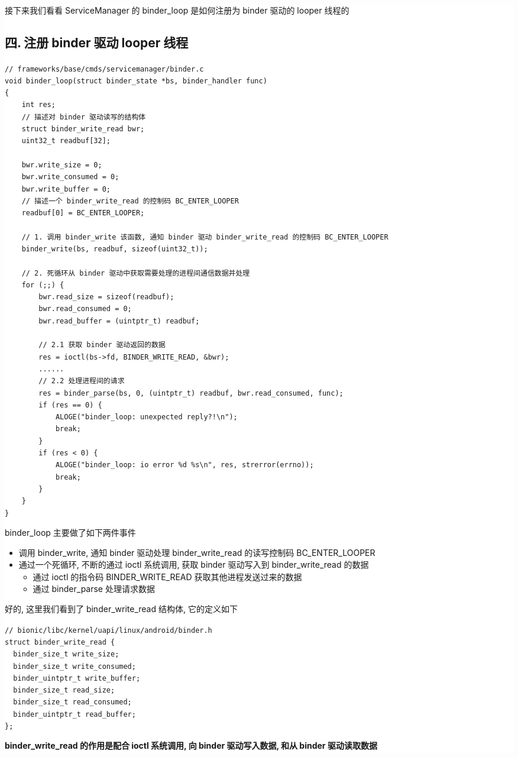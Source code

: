 接下来我们看看 ServiceManager 的 binder_loop 是如何注册为 binder 驱动的 looper 线程的

## 四. 注册 binder 驱动 looper 线程
```
// frameworks/base/cmds/servicemanager/binder.c
void binder_loop(struct binder_state *bs, binder_handler func)
{
    int res;
    // 描述对 binder 驱动读写的结构体
    struct binder_write_read bwr;
    uint32_t readbuf[32];

    bwr.write_size = 0;
    bwr.write_consumed = 0;
    bwr.write_buffer = 0;
    // 描述一个 binder_write_read 的控制码 BC_ENTER_LOOPER
    readbuf[0] = BC_ENTER_LOOPER;
    
    // 1. 调用 binder_write 该函数, 通知 binder 驱动 binder_write_read 的控制码 BC_ENTER_LOOPER
    binder_write(bs, readbuf, sizeof(uint32_t));
    
    // 2. 死循环从 binder 驱动中获取需要处理的进程间通信数据并处理
    for (;;) {
        bwr.read_size = sizeof(readbuf);
        bwr.read_consumed = 0;
        bwr.read_buffer = (uintptr_t) readbuf;
        
        // 2.1 获取 binder 驱动返回的数据
        res = ioctl(bs->fd, BINDER_WRITE_READ, &bwr);
        ......
        // 2.2 处理进程间的请求
        res = binder_parse(bs, 0, (uintptr_t) readbuf, bwr.read_consumed, func);
        if (res == 0) {
            ALOGE("binder_loop: unexpected reply?!\n");
            break;
        }
        if (res < 0) {
            ALOGE("binder_loop: io error %d %s\n", res, strerror(errno));
            break;
        }
    }
}
```
binder_loop 主要做了如下两件事件
- 调用 binder_write, 通知 binder 驱动处理 binder_write_read 的读写控制码 BC_ENTER_LOOPER
- 通过一个死循环, 不断的通过 ioctl 系统调用, 获取 binder 驱动写入到 binder_write_read 的数据
  - 通过 ioctl 的指令码 BINDER_WRITE_READ 获取其他进程发送过来的数据
  - 通过 binder_parse 处理请求数据
  
好的, 这里我们看到了 binder_write_read 结构体, 它的定义如下
```
// bionic/libc/kernel/uapi/linux/android/binder.h
struct binder_write_read {
  binder_size_t write_size;
  binder_size_t write_consumed;
  binder_uintptr_t write_buffer;
  binder_size_t read_size;
  binder_size_t read_consumed;
  binder_uintptr_t read_buffer;
};
```
**binder_write_read 的作用是配合 ioctl 系统调用, 向 binder 驱动写入数据, 和从 binder 驱动读取数据**
